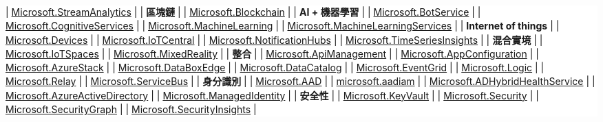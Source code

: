 | [Microsoft.StreamAnalytics](#microsoftstreamanalytics) |
| **區塊鏈** |
| [Microsoft.Blockchain](#microsoftblockchain) |
| **AI + 機器學習** |
| [Microsoft.BotService](#microsoftbotservice) |
| [Microsoft.CognitiveServices](#microsoftcognitiveservices) |
| [Microsoft.MachineLearning](#microsoftmachinelearning) |
| [Microsoft.MachineLearningServices](#microsoftmachinelearningservices) |
| **Internet of things** |
| [Microsoft.Devices](#microsoftdevices) |
| [Microsoft.IoTCentral](#microsoftiotcentral) |
| [Microsoft.NotificationHubs](#microsoftnotificationhubs) |
| [Microsoft.TimeSeriesInsights](#microsofttimeseriesinsights) |
| **混合實境** |
| [Microsoft.IoTSpaces](#microsoftiotspaces) |
| [Microsoft.MixedReality](#microsoftmixedreality) |
| **整合** |
| [Microsoft.ApiManagement](#microsoftapimanagement) |
| [Microsoft.AppConfiguration](#microsoftappconfiguration) |
| [Microsoft.AzureStack](#microsoftazurestack) |
| [Microsoft.DataBoxEdge](#microsoftdataboxedge) |
| [Microsoft.DataCatalog](#microsoftdatacatalog) |
| [Microsoft.EventGrid](#microsofteventgrid) |
| [Microsoft.Logic](#microsoftlogic) |
| [Microsoft.Relay](#microsoftrelay) |
| [Microsoft.ServiceBus](#microsoftservicebus) |
| **身分識別** |
| [Microsoft.AAD](#microsoftaad) |
| [microsoft.aadiam](#microsoftaadiam) |
| [Microsoft.ADHybridHealthService](#microsoftadhybridhealthservice) |
| [Microsoft.AzureActiveDirectory](#microsoftazureactivedirectory) |
| [Microsoft.ManagedIdentity](#microsoftmanagedidentity) |
| **安全性** |
| [Microsoft.KeyVault](#microsoftkeyvault) |
| [Microsoft.Security](#microsoftsecurity) |
| [Microsoft.SecurityGraph](#microsoftsecuritygraph) |
| [Microsoft.SecurityInsights](#microsoftsecurityinsights) |